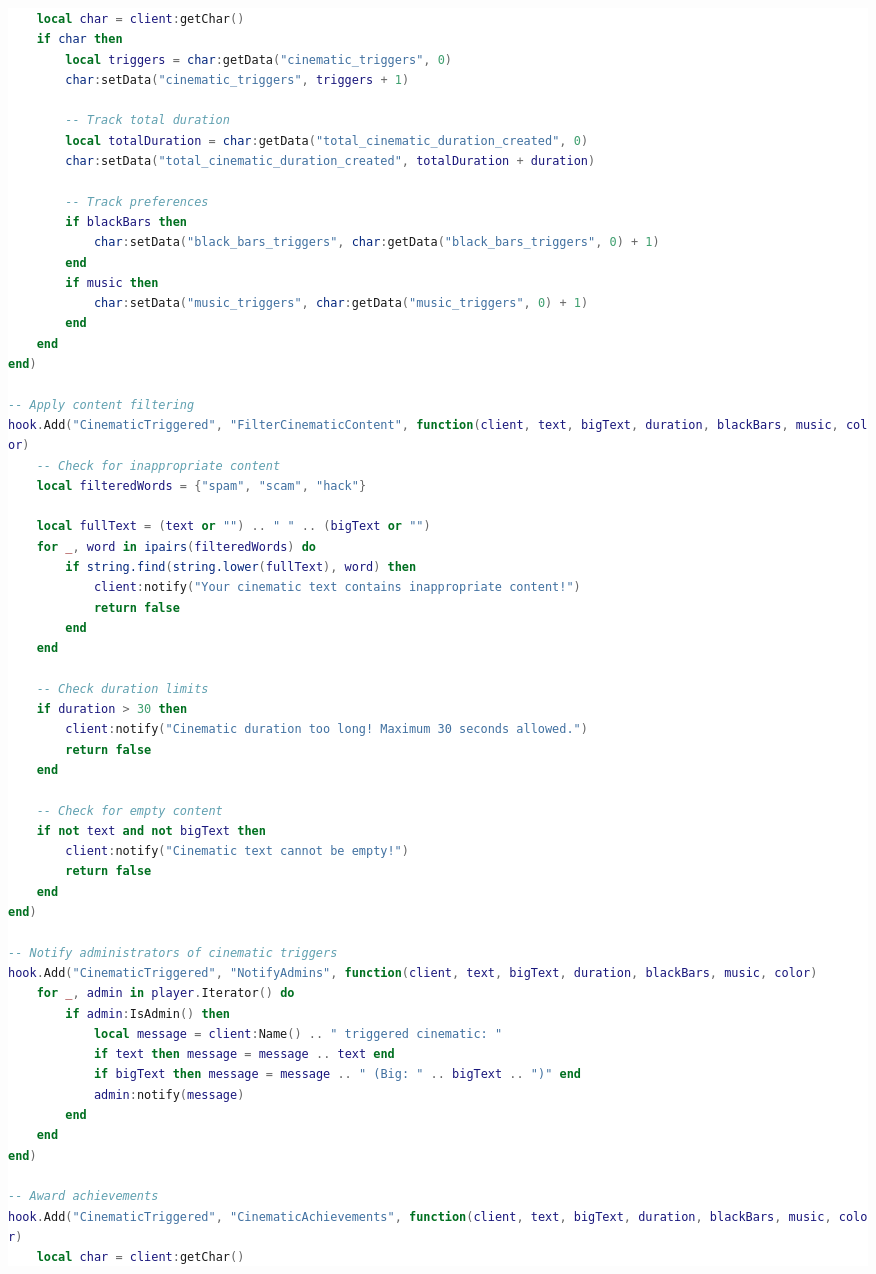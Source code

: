```lua
    local char = client:getChar()
    if char then
        local triggers = char:getData("cinematic_triggers", 0)
        char:setData("cinematic_triggers", triggers + 1)
        
        -- Track total duration
        local totalDuration = char:getData("total_cinematic_duration_created", 0)
        char:setData("total_cinematic_duration_created", totalDuration + duration)
        
        -- Track preferences
        if blackBars then
            char:setData("black_bars_triggers", char:getData("black_bars_triggers", 0) + 1)
        end
        if music then
            char:setData("music_triggers", char:getData("music_triggers", 0) + 1)
        end
    end
end)

-- Apply content filtering
hook.Add("CinematicTriggered", "FilterCinematicContent", function(client, text, bigText, duration, blackBars, music, color)
    -- Check for inappropriate content
    local filteredWords = {"spam", "scam", "hack"}
    
    local fullText = (text or "") .. " " .. (bigText or "")
    for _, word in ipairs(filteredWords) do
        if string.find(string.lower(fullText), word) then
            client:notify("Your cinematic text contains inappropriate content!")
            return false
        end
    end
    
    -- Check duration limits
    if duration > 30 then
        client:notify("Cinematic duration too long! Maximum 30 seconds allowed.")
        return false
    end
    
    -- Check for empty content
    if not text and not bigText then
        client:notify("Cinematic text cannot be empty!")
        return false
    end
end)

-- Notify administrators of cinematic triggers
hook.Add("CinematicTriggered", "NotifyAdmins", function(client, text, bigText, duration, blackBars, music, color)
    for _, admin in player.Iterator() do
        if admin:IsAdmin() then
            local message = client:Name() .. " triggered cinematic: "
            if text then message = message .. text end
            if bigText then message = message .. " (Big: " .. bigText .. ")" end
            admin:notify(message)
        end
    end
end)

-- Award achievements
hook.Add("CinematicTriggered", "CinematicAchievements", function(client, text, bigText, duration, blackBars, music, color)
    local char = client:getChar()
```